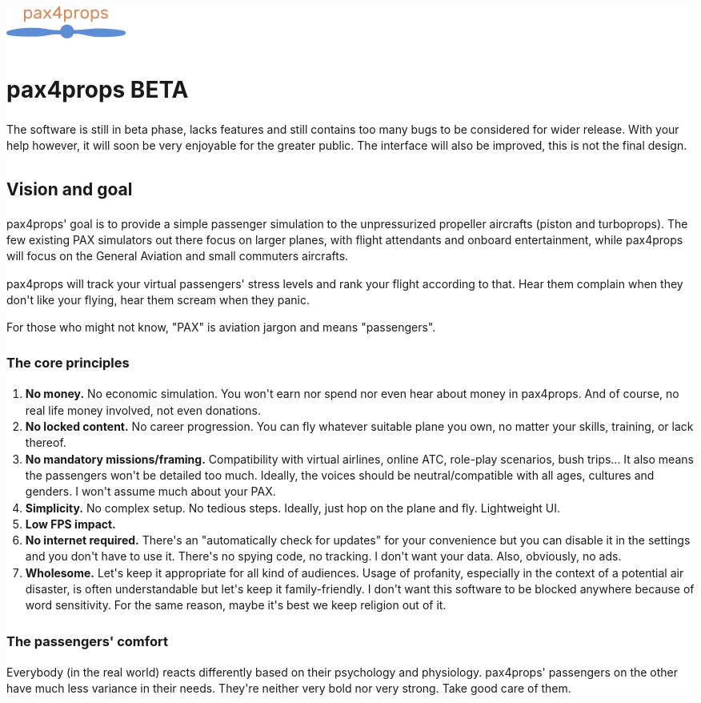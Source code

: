 ![](./colorlogo.png)


# pax4props BETA

The software is still in beta phase, lacks features and still contains too many bugs to be considered for wider release. With your help however, it will soon be very enjoyable for 
the greater public. The interface will also be improved, this is not the final design.

## Vision and goal

pax4props' goal is to provide a simple passenger simulation to the unpressurized propeller aircrafts (piston and turboprops).
The few existing PAX simulators out there focus on larger planes, with flight attendants and onboard entertainment, while
pax4props will focus on the General Aviation and small commuters aircrafts.

pax4props will track your virtual passengers' stress levels and rank your flight according to that. Hear them complain when they don't like your flying, hear them scream when they panic.

For those who might not know, "PAX" is aviation jargon
and means "passengers".

### The core principles

1. **No money.** No economic simulation. You won't earn nor spend nor even hear about money in pax4props. And of course, no real life money involved, not even donations.
2. **No locked content.** No career progression. You can fly whatever suitable plane you own, no matter your skills, training, or lack thereof.
3. **No mandatory missions/framing.** Compatibility with virtual airlines, online ATC, role-play scenarios, bush trips... It also means the passengers won't be detailed too much.
Ideally, the voices should be neutral/compatible with all ages, cultures and genders. I won't assume much about your PAX.
4. **Simplicity.** No complex setup. No tedious steps. Ideally, just hop on the plane and fly. Lightweight UI.
5. **Low FPS impact.** 
6. **No internet required.** There's an "automatically check for updates" for your convenience but you can disable it in the settings and you
don't have to use it. There's no spying code, no tracking. I don't want your data. Also, obviously, no ads.
7. **Wholesome.** Let's keep it appropriate for all kind of audiences. Usage of profanity, especially in the context of a potential air disaster, is often understandable
but let's keep it family-friendly. I don't want this software to be blocked anywhere because of word sensitivity. For the same reason, maybe it's best we keep religion out
of it.


### The passengers' comfort

Everybody (in the real world) reacts differently based on their psychology and physiology. pax4props' passengers on
the other have much less variance in their needs. They're neither very bold nor very strong. Take good care of them.
